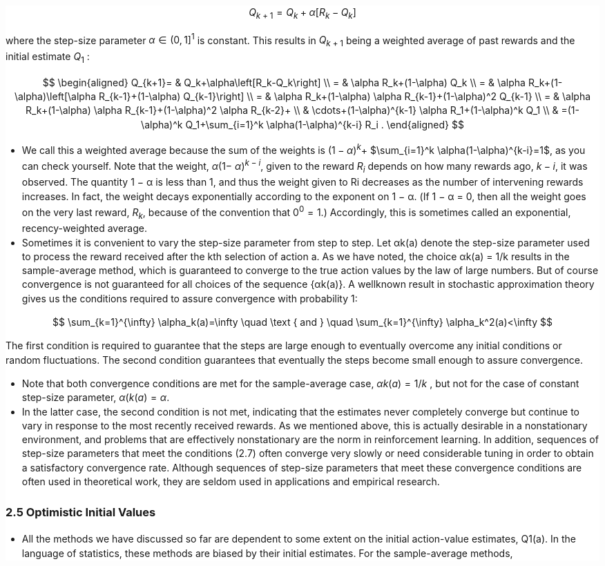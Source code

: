 $$
Q_{k+1}=Q_k+\alpha\left[R_k-Q_k\right]
$$

  where the step-size parameter $\alpha \in(0,1]^1$ is constant. This results in $Q_{k+1}$ being a weighted average of past rewards and the initial estimate $Q_1$ :

$$
\begin{aligned}
Q_{k+1}= & Q_k+\alpha\left[R_k-Q_k\right] \\
= & \alpha R_k+(1-\alpha) Q_k \\
= & \alpha R_k+(1-\alpha)\left[\alpha R_{k-1}+(1-\alpha) Q_{k-1}\right] \\
= & \alpha R_k+(1-\alpha) \alpha R_{k-1}+(1-\alpha)^2 Q_{k-1} \\
= & \alpha R_k+(1-\alpha) \alpha R_{k-1}+(1-\alpha)^2 \alpha R_{k-2}+ \\
& \cdots+(1-\alpha)^{k-1} \alpha R_1+(1-\alpha)^k Q_1 \\
& =(1-\alpha)^k Q_1+\sum_{i=1}^k \alpha(1-\alpha)^{k-i} R_i .
\end{aligned}
$$

* We call this a weighted average because the sum of the weights is $(1-\alpha)^k+$ $\sum_{i=1}^k \alpha(1-\alpha)^{k-i}=1$, as you can check yourself. Note that the weight, $\alpha(1-$ $\alpha)^{k-i}$, given to the reward $R_i$ depends on how many rewards ago, $k-i$, it was observed. The quantity 1 − α is less than 1, and thus the weight given to Ri
decreases as the number of intervening rewards increases. In fact, the weight decays exponentially according to the exponent on 1 − α. (If 1 − α = 0, then all the weight goes on the very last reward, $R_{k}$, because of the convention that $0^{0} = 1$.) Accordingly, this is sometimes called an exponential, recency-weighted average.
* Sometimes it is convenient to vary the step-size parameter from step to step. Let αk(a) denote the step-size parameter used to process the reward received after the kth selection of action a. As we have noted, the choice αk(a) = 1/k results in the sample-average method, which is guaranteed to converge to the true action values by the law of large numbers. But of course convergence is not guaranteed for all choices of the sequence {αk(a)}. A wellknown result in stochastic approximation theory gives us the conditions required to assure convergence with probability 1:

$$
\sum_{k=1}^{\infty} \alpha_k(a)=\infty \quad \text { and } \quad \sum_{k=1}^{\infty} \alpha_k^2(a)<\infty
$$

The first condition is required to guarantee that the steps are large enough to eventually overcome any initial conditions or random fluctuations. The second condition guarantees that eventually the steps become small enough to assure convergence.

* Note that both convergence conditions are met for the sample-average case, $αk(a) = 1/k$ , but not for the case of constant step-size parameter, $α({k}(a) = α$.
* In the latter case, the second condition is not met, indicating that the estimates never completely converge but continue to vary in response to the most recently received rewards. As we mentioned above, this is actually desirable in a nonstationary environment, and problems that are effectively nonstationary are the norm in reinforcement learning. In addition, sequences of step-size parameters that meet the conditions (2.7) often converge very slowly or need considerable tuning in order to obtain a satisfactory convergence rate. Although sequences of step-size parameters that meet these convergence conditions are often used in theoretical work, they are seldom used in applications and empirical research.
### 2.5 Optimistic Initial Values 
* All the methods we have discussed so far are dependent to some extent on the initial action-value estimates, Q1(a). In the language of statistics, these methods are biased by their initial estimates. For the sample-average methods,
  
